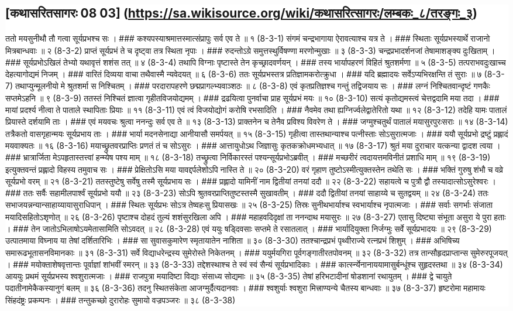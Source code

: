 ## [कथासरितसागरः 08 03] (https://sa.wikisource.org/wiki/कथासरित्सागरः/लम्बकः_८/तरङ्गः_३)

ततो मयसुनीथौ तौ गत्वा सूर्यप्रभश्च सः । ### कश्यपस्याश्रमात्तस्मात्संप्रापुः सर्व एव ते ॥ १ (8-3-1)
संगमं चन्द्रभागाया ऐरावत्याश्च यत्र ते । ### स्थिताः सूर्यप्रभस्यार्थे राजानो मित्रबान्धवाः ॥ २ (8-3-2)
प्राप्तं सूर्यप्रभं ते च दृष्ट्वा तत्र स्थिता नृपाः । ### रुदन्तोऽग्रे समुत्तस्थुर्विषण्णा मरणोन्मुखाः ॥ ३ (8-3-3)
चन्द्रप्रभादर्शनजां तेषामाशङ्क्य दुःखिताम् । ### सूर्यप्रभोऽखिलं तेभ्यो यथावृत्तं शशंस तत् ॥ ४ (8-3-4)
तथापि विग्नाः पृष्टास्ते तेन कृच्छ्रादवर्णयन् । ### तस्य भार्यापहरणं विहितं श्रुतशर्मणा ॥ ५ (8-3-5)
तत्पराभवदुःखाच्च देहत्यागोद्यमं निजम् । ### वारितं दिव्यया वाचा तथैवास्मै न्यवेदयत् ॥ ६ (8-3-6)
ततः सूर्यप्रभस्तत्र प्रतिज्ञामकरोत्क्रुधा । ### यदि ब्रह्मादयः सर्वेऽप्यभिरक्षन्ति तं सुराः ॥ ७ (8-3-7)
तथाप्युन्मूलनीयो मे श्रुतशर्मा स निश्चितम् । ### परदारापहरणे छद्मप्रागल्भ्यवाञ्शठः ॥ ८ (8-3-8)
एवं कृतप्रतिज्ञश्च गन्तुं तद्विजयाय सः । ### लग्नं निश्चितवान्दृष्टं गणकैः सप्तमेऽहनि ॥ ९ (8-3-9)
ततस्तं निश्चितं ज्ञात्वा गृहीतविजयोद्यमम् । ### द्रढयित्वा पुनर्वाचा प्राह सूर्यप्रभं मयः ॥ १० (8-3-10)
सत्यं कृतोद्यमस्त्वं चेत्तद्वदामि मया तदा । ### मायां प्रदर्श्य नीत्वा ते पाताले स्थापिताः प्रियाः ॥ ११ (8-3-11)
एवं त्वं विजयोद्योगं करोषि रभसादिति । ### नैवमेव तथा ह्यग्निर्ज्वलेद्वातेरितो यथा ॥ १२ (8-3-12)
तदेहि यामः पातालं प्रियास्ते दर्शयामि ताः । ### एवं मयवचः श्रुत्वा ननन्दुः सर्व एव ते ॥ १३ (8-3-13)
प्राक्तनेन च तेनैव प्रविश्य विवरेण ते । ### जग्मुश्चतुर्थं पातालं मयासुरपुरःसराः ॥ १४ (8-3-14)
तत्रैकतो वासगृहान्मयः सूर्यप्रभाय ताः । ### भार्या मदनसेनाद्या आनीयासौ समर्पयत् ॥ १५ (8-3-15)
गृहीत्वा तास्तथान्याश्च पत्नीस्ताः सोऽसुरात्मजाः । ### ययौ सूर्यप्रभो द्रष्टुं प्रह्लादं मयवाक्यतः ॥ १६ (8-3-16)
मयाच्छ्रुतवरप्राप्तिः प्रणतं तं च सोऽसुरः । ### आत्तायुधोऽथ जिज्ञासुः कृतकक्रोधमभ्यधात् ॥ १७ (8-3-17)
श्रुतं मया दुराचार यत्कन्या द्वादश त्वया । ### भ्रात्रार्जिता मेऽपहृतास्तत्त्वां हन्म्येष पश्य माम् ॥ १८ (8-3-18)
तच्छ्रुत्वा निर्विकारस्तं पश्यन्सूर्यप्रभोऽब्रवीत् । ### मच्छरीरं त्वदायत्तमविनीतं प्रशाधि माम् ॥ १९ (8-3-19)
इत्युक्तवन्तं प्रह्लादो विहस्य तमुवाच सः । ### प्रेक्षितोऽसि मया यावद्दर्पलेशोऽपि नास्ति ते ॥ २० (8-3-20)
वरं गृहाण तुष्टोऽस्मीत्युक्तस्तेन तथेति सः । ### भक्तिं गुरुषु शंभौ च वव्रे सूर्यप्रभो वरम् ॥ २१ (8-3-21)
ततस्तुष्टेषु सर्वेषु तस्मै सूर्यप्रभाय सः । ### प्रह्लादो यामिनीं नाम द्वितीयां तनयां ददौ ॥ २२ (8-3-22)
सहायत्वे च पुत्रौ द्वौ तस्यादात्सोऽसुरेश्वरः । ### ततः सर्वैः सहामीलपार्श्वं सूर्यप्रभो ययौ ॥ २३ (8-3-23)
सोऽपि श्रुतवरप्राप्तितुष्टस्तस्मै सुखावतीम् । ### ददौ द्वितीयां तनयां साहाय्ये च सुतद्वयम् ॥ २४ (8-3-24)
ततः सभाजयन्नन्यान्साहाय्यायासुराधिपान् । ### स्थितः सूर्यप्रभः सोऽत्र तेष्वहःसु प्रियासखः ॥ २५ (8-3-25)
तिस्रः सुनीथभार्याश्च स्वभार्याश्च नृपात्मजाः । ### सर्वाः सगर्भाः संजाता मयादिसहितोऽशृणोत् ॥ २६ (8-3-26)
पृष्टाश्च दोहदं तुल्यं शशंसुरखिला अपि । ### महाहवदिदृक्षां ता ननन्दाथ मयासुरः ॥ २७ (8-3-27)
एतासु दिष्ट्या संभूता असुरा ये पुरा हताः । ### तेन जातोऽभिलाषोऽयमेतासामिति सोऽवदत् ॥ २८ (8-3-28)
एवं ययुः षड्दिवसाः सप्तमे ते रसातलात् । ### भार्यादियुक्ता निर्जग्मुः सर्वे सूर्यप्रभादयः ॥ २९ (8-3-29)
उत्पातमाया विघ्नाय या तेषां दर्शितारिभिः । ### सा सुवासकुमारेण स्मृतायातेन नाशिता ॥ ३० (8-3-30)
ततश्चान्द्रप्रभं पृथ्वीराज्ये रत्नप्रभं शिशुम् । ### अभिषिच्य समारूढभूतासनविमानकाः ॥ ३१ (8-3-31)
सर्वे विद्याधरेन्द्रस्य सुमेरोस्ते निकेतनम् । ### ययुर्मयगिरा पूर्वगङ्गातीरतपोवनम् ॥ ३२ (8-3-32)
तत्र तान्सौहृदप्राप्तान्स सुमेरुरपूजयत् । ### मयोक्ताशेषवृत्तान्तः पूर्वाज्ञां शांभवीं स्मरन् ॥ ३३ (8-3-33)
तद्देशस्थाश्च ते स्वं स्वं सैन्यं सूर्यप्रभादिकाः । ### कार्त्स्न्येनानाययामासुर्बन्धूंश्च सुहृदस्तथा ॥ ३४ (8-3-34)
आययुः प्रथमं सूर्यप्रभस्य श्वशुरात्मजाः । ### राजपुत्रा मयादिष्टा विद्याः संसाध्य सोद्यमाः ॥ ३५ (8-3-35)
तेषां हरिभटादीनां षोडशानां रथायुतम् । ### द्वे चायुते पदातीनामेकैकस्यानुगं बलम् ॥ ३६ (8-3-36)
तदनु स्थितसंकेता आजग्मुर्दैत्यदानवाः । ### श्वशुर्याः श्वशुरा मित्त्राण्यन्ये चैतस्य बान्धवाः ॥ ३७ (8-3-37)
हृष्टरोमा महामायः सिंहदंष्ट्रः प्रकम्पनः । ### तन्तुकच्छो दुरारोहः सुमायो वज्रपञ्जरः ॥ ३८ (8-3-38)